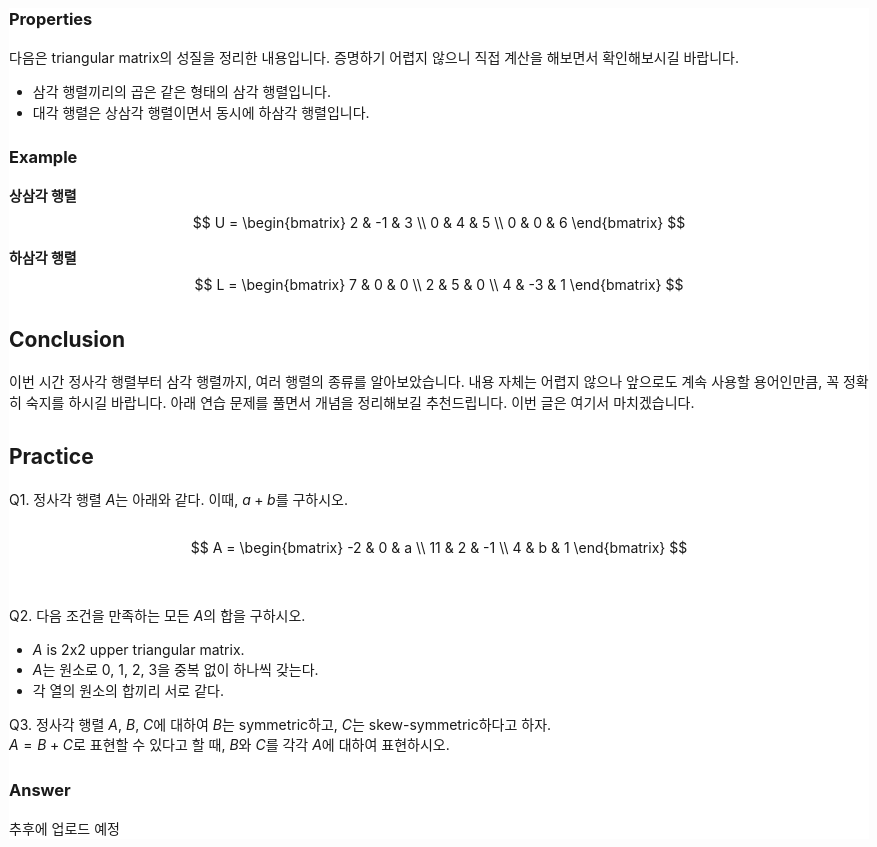 ### Properties
다음은 triangular matrix의 성질을 정리한 내용입니다. 증명하기 어렵지 않으니 직접 계산을 해보면서 확인해보시길 바랍니다.<br>

- 삼각 행렬끼리의 곱은 같은 형태의 삼각 행렬입니다.
- 대각 행렬은 상삼각 행렬이면서 동시에 하삼각 행렬입니다.

### Example

**상삼각 행렬**
$$
U =
\begin{bmatrix}
2 & -1 & 3 \\
0 & 4 & 5 \\
0 & 0 & 6
\end{bmatrix}
$$

**하삼각 행렬**
$$
L =
\begin{bmatrix}
7 & 0 & 0 \\
2 & 5 & 0 \\
4 & -3 & 1
\end{bmatrix}
$$

## **Conclusion**
이번 시간 정사각 행렬부터 삼각 행렬까지, 여러 행렬의 종류를 알아보았습니다. 내용 자체는 어렵지 않으나 앞으로도 계속 사용할 용어인만큼, 꼭 정확히 숙지를 하시길 바랍니다. 아래 연습 문제를 풀면서 개념을 정리해보길 추천드립니다. 이번 글은 여기서 마치겠습니다.

## **Practice** 
Q1. 정사각 행렬 $A$는 아래와 같다. 이때, $a+b$를 구하시오.<br>
<br>
$$
A =
\begin{bmatrix}
-2 & 0 & a \\
11 & 2 & -1 \\
4 & b & 1
\end{bmatrix}
$$
<br>
<br>
Q2. 다음 조건을 만족하는 모든 $A$의 합을 구하시오.<br>
- $A$ is 2x2 upper triangular matrix.
- $A$는 원소로 0, 1, 2, 3을 중복 없이 하나씩 갖는다.
- 각 열의 원소의 합끼리 서로 같다.

Q3. 정사각 행렬 $A$, $B$, $C$에 대하여 $B$는 symmetric하고, $C$는 skew-symmetric하다고 하자.<br>
$A=B+C$로 표현할 수 있다고 할 때, $B$와 $C$를 각각 $A$에 대하여 표현하시오.<br>

### Answer
추후에 업로드 예정

